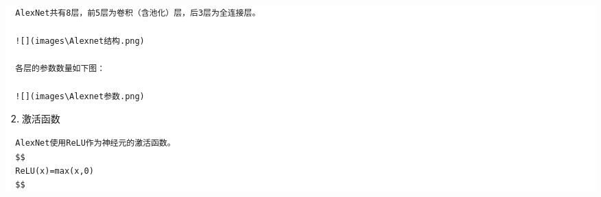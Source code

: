       AlexNet共有8层，前5层为卷积（含池化）层，后3层为全连接层。

      ![](images\Alexnet结构.png)

      各层的参数数量如下图：

      ![](images\Alexnet参数.png)

   2.  激活函数

      AlexNet使用ReLU作为神经元的激活函数。
      $$
      ReLU(x)=max(x,0)
      $$